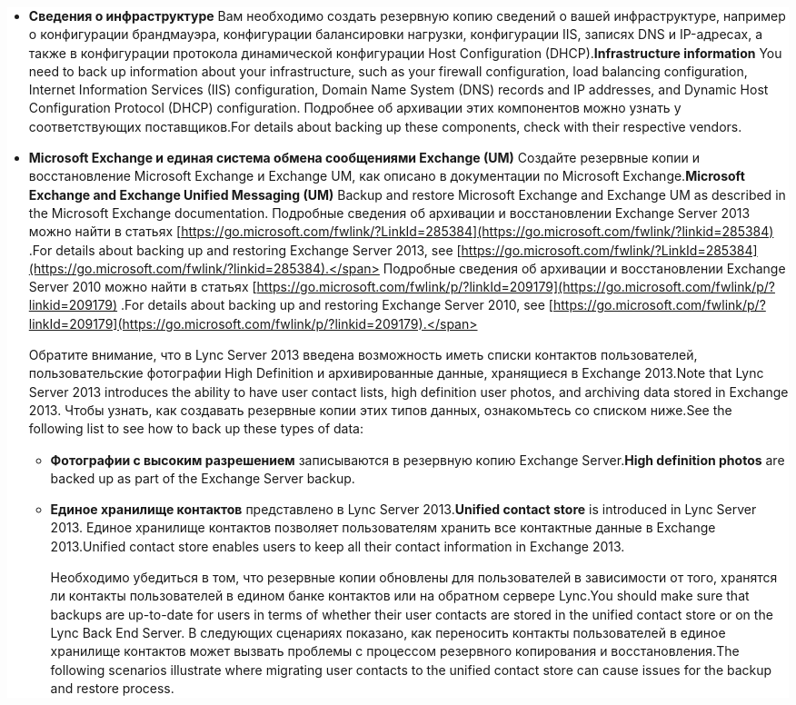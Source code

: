   - <span data-ttu-id="6fd9f-218">**Сведения о инфраструктуре**   Вам необходимо создать резервную копию сведений о вашей инфраструктуре, например о конфигурации брандмауэра, конфигурации балансировки нагрузки, конфигурации IIS, записях DNS и IP-адресах, а также в конфигурации протокола динамической конфигурации Host Configuration (DHCP).</span><span class="sxs-lookup"><span data-stu-id="6fd9f-218">**Infrastructure information**   You need to back up information about your infrastructure, such as your firewall configuration, load balancing configuration, Internet Information Services (IIS) configuration, Domain Name System (DNS) records and IP addresses, and Dynamic Host Configuration Protocol (DHCP) configuration.</span></span> <span data-ttu-id="6fd9f-219">Подробнее об архивации этих компонентов можно узнать у соответствующих поставщиков.</span><span class="sxs-lookup"><span data-stu-id="6fd9f-219">For details about backing up these components, check with their respective vendors.</span></span>

  - <span data-ttu-id="6fd9f-220">**Microsoft Exchange и единая система обмена сообщениями Exchange (UM)**   Создайте резервные копии и восстановление Microsoft Exchange и Exchange UM, как описано в документации по Microsoft Exchange.</span><span class="sxs-lookup"><span data-stu-id="6fd9f-220">**Microsoft Exchange and Exchange Unified Messaging (UM)**   Backup and restore Microsoft Exchange and Exchange UM as described in the Microsoft Exchange documentation.</span></span> <span data-ttu-id="6fd9f-221">Подробные сведения об архивации и восстановлении Exchange Server 2013 можно найти в статьях [https://go.microsoft.com/fwlink/?LinkId=285384](https://go.microsoft.com/fwlink/?linkid=285384) .</span><span class="sxs-lookup"><span data-stu-id="6fd9f-221">For details about backing up and restoring Exchange Server 2013, see [https://go.microsoft.com/fwlink/?LinkId=285384](https://go.microsoft.com/fwlink/?linkid=285384).</span></span> <span data-ttu-id="6fd9f-222">Подробные сведения об архивации и восстановлении Exchange Server 2010 можно найти в статьях [https://go.microsoft.com/fwlink/p/?linkId=209179](https://go.microsoft.com/fwlink/p/?linkid=209179) .</span><span class="sxs-lookup"><span data-stu-id="6fd9f-222">For details about backing up and restoring Exchange Server 2010, see [https://go.microsoft.com/fwlink/p/?linkId=209179](https://go.microsoft.com/fwlink/p/?linkid=209179).</span></span>
    
    <span data-ttu-id="6fd9f-223">Обратите внимание, что в Lync Server 2013 введена возможность иметь списки контактов пользователей, пользовательские фотографии High Definition и архивированные данные, хранящиеся в Exchange 2013.</span><span class="sxs-lookup"><span data-stu-id="6fd9f-223">Note that Lync Server 2013 introduces the ability to have user contact lists, high definition user photos, and archiving data stored in Exchange 2013.</span></span> <span data-ttu-id="6fd9f-224">Чтобы узнать, как создавать резервные копии этих типов данных, ознакомьтесь со списком ниже.</span><span class="sxs-lookup"><span data-stu-id="6fd9f-224">See the following list to see how to back up these types of data:</span></span>
    
      - <span data-ttu-id="6fd9f-225">**Фотографии с высоким разрешением** записываются в резервную копию Exchange Server.</span><span class="sxs-lookup"><span data-stu-id="6fd9f-225">**High definition photos** are backed up as part of the Exchange Server backup.</span></span>
    
      - <span data-ttu-id="6fd9f-226">**Единое хранилище контактов** представлено в Lync Server 2013.</span><span class="sxs-lookup"><span data-stu-id="6fd9f-226">**Unified contact store** is introduced in Lync Server 2013.</span></span> <span data-ttu-id="6fd9f-227">Единое хранилище контактов позволяет пользователям хранить все контактные данные в Exchange 2013.</span><span class="sxs-lookup"><span data-stu-id="6fd9f-227">Unified contact store enables users to keep all their contact information in Exchange 2013.</span></span>
        
        <span data-ttu-id="6fd9f-228">Необходимо убедиться в том, что резервные копии обновлены для пользователей в зависимости от того, хранятся ли контакты пользователей в едином банке контактов или на обратном сервере Lync.</span><span class="sxs-lookup"><span data-stu-id="6fd9f-228">You should make sure that backups are up-to-date for users in terms of whether their user contacts are stored in the unified contact store or on the Lync Back End Server.</span></span> <span data-ttu-id="6fd9f-229">В следующих сценариях показано, как переносить контакты пользователей в единое хранилище контактов может вызвать проблемы с процессом резервного копирования и восстановления.</span><span class="sxs-lookup"><span data-stu-id="6fd9f-229">The following scenarios illustrate where migrating user contacts to the unified contact store can cause issues for the backup and restore process.</span></span>
        